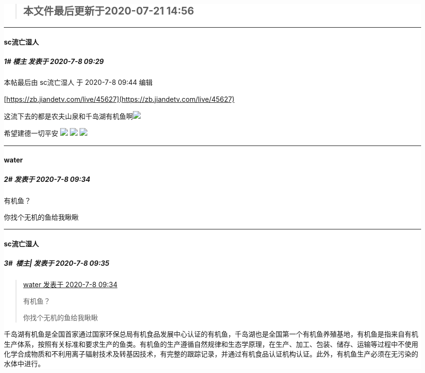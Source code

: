 > ## **本文件最后更新于2020-07-21 14:56** 



-----

####  sc流亡湿人  
##### 1#       楼主       发表于 2020-7-8 09:29



 本帖最后由 sc流亡湿人 于 2020-7-8 09:44 编辑 

[https://zb.jiandetv.com/live/45627](https://zb.jiandetv.com/live/45627)

这流下去的都是农夫山泉和千岛湖有机鱼啊<img src="https://static.saraba1st.com/image/smiley/face2017/018.png" referrerpolicy="no-referrer">


希望建德一切平安
<img src="https://wx3.sinaimg.cn/mw690/006xJKb9ly1ggjbk3n7mtj31030njqv5.jpg" referrerpolicy="no-referrer">
<img src="https://wx1.sinaimg.cn/mw690/006xJKb9ly1ggjbk3mby9j31cg0oqhdt.jpg" referrerpolicy="no-referrer">
<img src="https://wx3.sinaimg.cn/mw690/006xJKb9ly1ggjbk3o2i4j312f0nmkjl.jpg" referrerpolicy="no-referrer">








-----

####  water  
##### 2#       发表于 2020-7-8 09:34




有机鱼？


你找个无机的鱼给我瞅瞅







-----

####  sc流亡湿人  
##### 3#         楼主| 发表于 2020-7-8 09:35



<blockquote><a href="httphttps://bbs.saraba1st.com/2b/forum.php?mod=redirect&amp;goto=findpost&amp;pid=48112750&amp;ptid=1946521" target="_blank">water 发表于 2020-7-8 09:34</a>

有机鱼？


你找个无机的鱼给我瞅瞅</blockquote>
千岛湖有机鱼是全国首家通过国家环保总局有机食品发展中心认证的有机鱼，千岛湖也是全国第一个有机鱼养殖基地，有机鱼是指来自有机生产体系，按照有关标准和要求生产的鱼类。有机鱼的生产遵循自然规律和生态学原理，在生产、加工、包装、储存、运输等过程中不使用化学合成物质和不利用离子辐射技术及转基因技术，有完整的跟踪记录，并通过有机食品认证机构认证。此外，有机鱼生产必须在无污染的水体中进行。
